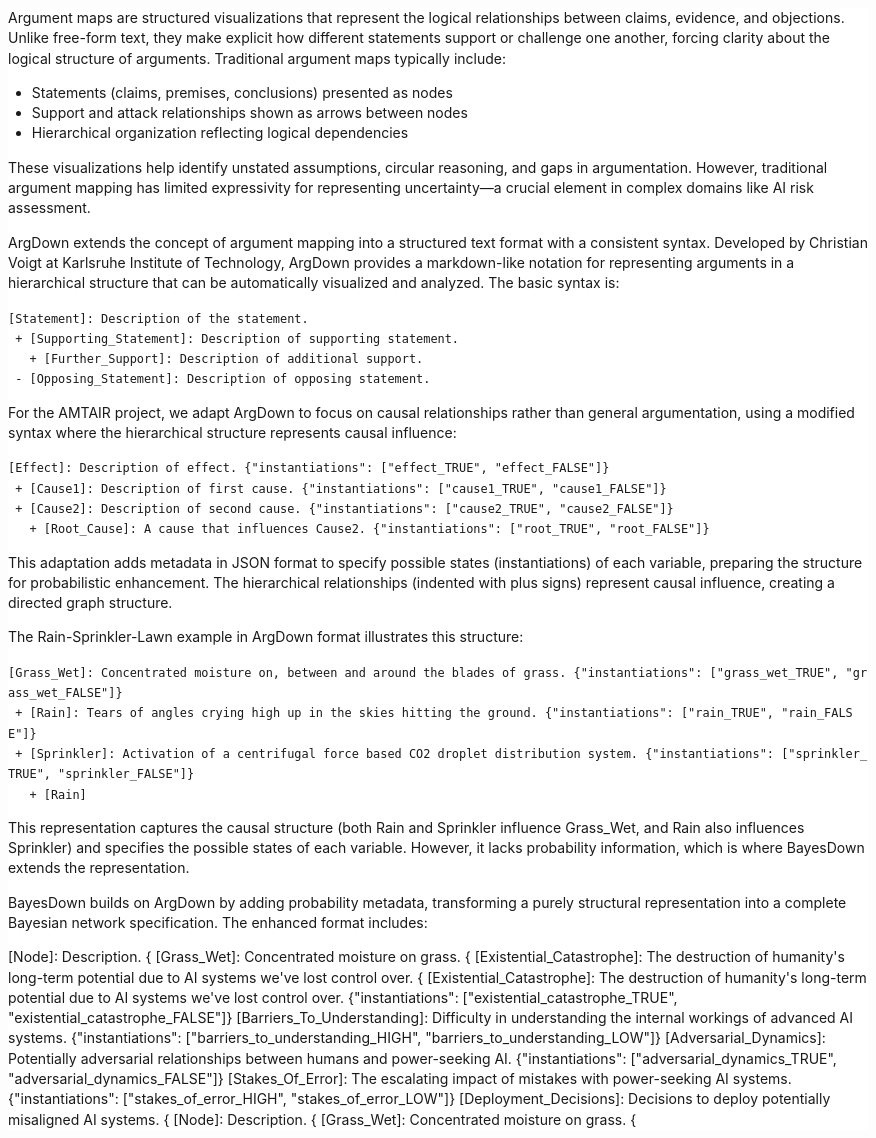 Argument maps are structured visualizations that represent the logical relationships between claims, evidence, and objections. Unlike free-form text, they make explicit how different statements support or challenge one another, forcing clarity about the logical structure of arguments. Traditional argument maps typically include:

- Statements (claims, premises, conclusions) presented as nodes
- Support and attack relationships shown as arrows between nodes
- Hierarchical organization reflecting logical dependencies

These visualizations help identify unstated assumptions, circular reasoning, and gaps in argumentation. However, traditional argument mapping has limited expressivity for representing uncertainty—a crucial element in complex domains like AI risk assessment.

ArgDown extends the concept of argument mapping into a structured text format with a consistent syntax. Developed by Christian Voigt at Karlsruhe Institute of Technology, ArgDown provides a markdown-like notation for representing arguments in a hierarchical structure that can be automatically visualized and analyzed. The basic syntax is:

```
[Statement]: Description of the statement.
 + [Supporting_Statement]: Description of supporting statement.
   + [Further_Support]: Description of additional support.
 - [Opposing_Statement]: Description of opposing statement.
```

For the AMTAIR project, we adapt ArgDown to focus on causal relationships rather than general argumentation, using a modified syntax where the hierarchical structure represents causal influence:

```
[Effect]: Description of effect. {"instantiations": ["effect_TRUE", "effect_FALSE"]}
 + [Cause1]: Description of first cause. {"instantiations": ["cause1_TRUE", "cause1_FALSE"]}
 + [Cause2]: Description of second cause. {"instantiations": ["cause2_TRUE", "cause2_FALSE"]}
   + [Root_Cause]: A cause that influences Cause2. {"instantiations": ["root_TRUE", "root_FALSE"]}
```

This adaptation adds metadata in JSON format to specify possible states (instantiations) of each variable, preparing the structure for probabilistic enhancement. The hierarchical relationships (indented with plus signs) represent causal influence, creating a directed graph structure.

The Rain-Sprinkler-Lawn example in ArgDown format illustrates this structure:

```
[Grass_Wet]: Concentrated moisture on, between and around the blades of grass. {"instantiations": ["grass_wet_TRUE", "grass_wet_FALSE"]}
 + [Rain]: Tears of angles crying high up in the skies hitting the ground. {"instantiations": ["rain_TRUE", "rain_FALSE"]}
 + [Sprinkler]: Activation of a centrifugal force based CO2 droplet distribution system. {"instantiations": ["sprinkler_TRUE", "sprinkler_FALSE"]}
   + [Rain]
```

This representation captures the causal structure (both Rain and Sprinkler influence Grass_Wet, and Rain also influences Sprinkler) and specifies the possible states of each variable. However, it lacks probability information, which is where BayesDown extends the representation.

BayesDown builds on ArgDown by adding probability metadata, transforming a purely structural representation into a complete Bayesian network specification. The enhanced format includes:


[Node]: Description. {
[Grass_Wet]: Concentrated moisture on grass. {
[Existential_Catastrophe]: The destruction of humanity's long-term potential due to AI systems we've lost control over. {
[Existential_Catastrophe]: The destruction of humanity's long-term potential due to AI systems we've lost control over. {"instantiations": ["existential_catastrophe_TRUE", "existential_catastrophe_FALSE"]}
[Barriers_To_Understanding]: Difficulty in understanding the internal workings of advanced AI systems. {"instantiations": ["barriers_to_understanding_HIGH", "barriers_to_understanding_LOW"]}
[Adversarial_Dynamics]: Potentially adversarial relationships between humans and power-seeking AI. {"instantiations": ["adversarial_dynamics_TRUE", "adversarial_dynamics_FALSE"]}
[Stakes_Of_Error]: The escalating impact of mistakes with power-seeking AI systems. {"instantiations": ["stakes_of_error_HIGH", "stakes_of_error_LOW"]}
[Deployment_Decisions]: Decisions to deploy potentially misaligned AI systems. {
[Node]: Description. {
[Grass_Wet]: Concentrated moisture on grass. {